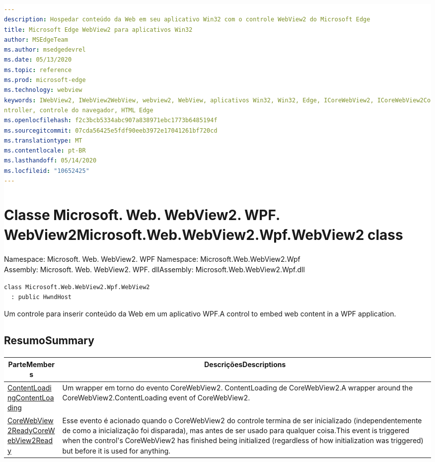 ```yaml
---
description: Hospedar conteúdo da Web em seu aplicativo Win32 com o controle WebView2 do Microsoft Edge
title: Microsoft Edge WebView2 para aplicativos Win32
author: MSEdgeTeam
ms.author: msedgedevrel
ms.date: 05/13/2020
ms.topic: reference
ms.prod: microsoft-edge
ms.technology: webview
keywords: IWebView2, IWebView2WebView, webview2, WebView, aplicativos Win32, Win32, Edge, ICoreWebView2, ICoreWebView2Controller, controle do navegador, HTML Edge
ms.openlocfilehash: f2c3bcb5334abc907a838971ebc1773b6485194f
ms.sourcegitcommit: 07cda56425e5fdf90eeb3972e17041261bf720cd
ms.translationtype: MT
ms.contentlocale: pt-BR
ms.lasthandoff: 05/14/2020
ms.locfileid: "10652425"
---
```

# <span data-ttu-id="39b5d-104">Classe Microsoft. Web. WebView2. WPF. WebView2</span><span class="sxs-lookup"><span data-stu-id="39b5d-104">Microsoft.Web.WebView2.Wpf.WebView2 class</span></span> 

<span data-ttu-id="39b5d-105">Namespace: Microsoft. Web. WebView2. WPF </span><span class="sxs-lookup"><span data-stu-id="39b5d-105">Namespace: Microsoft.Web.WebView2.Wpf</span></span>\
<span data-ttu-id="39b5d-106">Assembly: Microsoft. Web. WebView2. WPF. dll</span><span class="sxs-lookup"><span data-stu-id="39b5d-106">Assembly: Microsoft.Web.WebView2.Wpf.dll</span></span>

```
class Microsoft.Web.WebView2.Wpf.WebView2
  : public HwndHost
```

<span data-ttu-id="39b5d-107">Um controle para inserir conteúdo da Web em um aplicativo WPF.</span><span class="sxs-lookup"><span data-stu-id="39b5d-107">A control to embed web content in a WPF application.</span></span>

## <span data-ttu-id="39b5d-108">Resumo</span><span class="sxs-lookup"><span data-stu-id="39b5d-108">Summary</span></span>

 <span data-ttu-id="39b5d-109">Parte</span><span class="sxs-lookup"><span data-stu-id="39b5d-109">Members</span></span>                        | <span data-ttu-id="39b5d-110">Descrições</span><span class="sxs-lookup"><span data-stu-id="39b5d-110">Descriptions</span></span>
--------------------------------|---------------------------------------------
[<span data-ttu-id="39b5d-111">ContentLoading</span><span class="sxs-lookup"><span data-stu-id="39b5d-111">ContentLoading</span></span>](#contentloading) | <span data-ttu-id="39b5d-112">Um wrapper em torno do evento CoreWebView2. ContentLoading de CoreWebView2.</span><span class="sxs-lookup"><span data-stu-id="39b5d-112">A wrapper around the CoreWebView2.ContentLoading event of CoreWebView2.</span></span>
[<span data-ttu-id="39b5d-113">CoreWebView2Ready</span><span class="sxs-lookup"><span data-stu-id="39b5d-113">CoreWebView2Ready</span></span>](#corewebview2ready) | <span data-ttu-id="39b5d-114">Esse evento é acionado quando o CoreWebView2 do controle termina de ser inicializado (independentemente de como a inicialização foi disparada), mas antes de ser usado para qualquer coisa.</span><span class="sxs-lookup"><span data-stu-id="39b5d-114">This event is triggered when the control's CoreWebView2 has finished being initialized (regardless of how initialization was triggered) but before it is used for anything.</span></span>